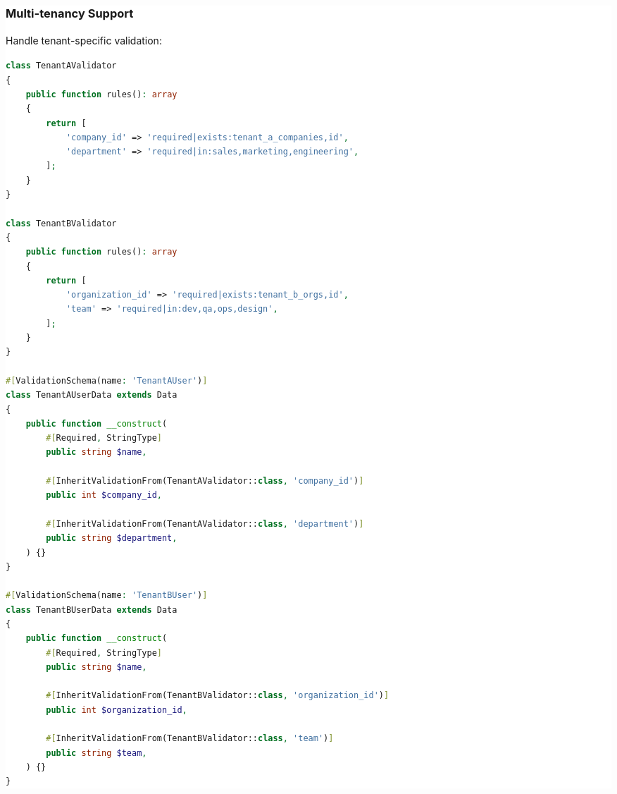 ### Multi-tenancy Support

Handle tenant-specific validation:

```php
class TenantAValidator
{
    public function rules(): array
    {
        return [
            'company_id' => 'required|exists:tenant_a_companies,id',
            'department' => 'required|in:sales,marketing,engineering',
        ];
    }
}

class TenantBValidator
{
    public function rules(): array
    {
        return [
            'organization_id' => 'required|exists:tenant_b_orgs,id',
            'team' => 'required|in:dev,qa,ops,design',
        ];
    }
}

#[ValidationSchema(name: 'TenantAUser')]
class TenantAUserData extends Data
{
    public function __construct(
        #[Required, StringType]
        public string $name,

        #[InheritValidationFrom(TenantAValidator::class, 'company_id')]
        public int $company_id,

        #[InheritValidationFrom(TenantAValidator::class, 'department')]
        public string $department,
    ) {}
}

#[ValidationSchema(name: 'TenantBUser')]
class TenantBUserData extends Data
{
    public function __construct(
        #[Required, StringType]
        public string $name,

        #[InheritValidationFrom(TenantBValidator::class, 'organization_id')]
        public int $organization_id,

        #[InheritValidationFrom(TenantBValidator::class, 'team')]
        public string $team,
    ) {}
}
```
